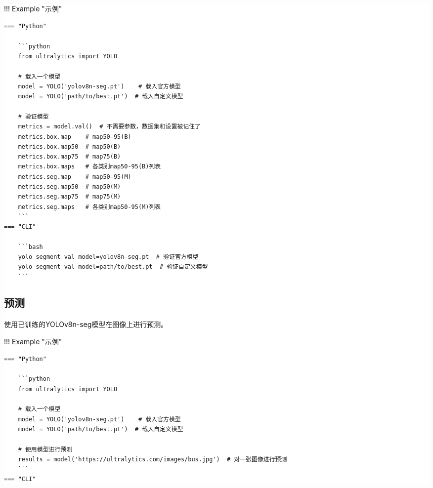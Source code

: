 !!! Example "示例"

    === "Python"

        ```python
        from ultralytics import YOLO

        # 载入一个模型
        model = YOLO('yolov8n-seg.pt')    # 载入官方模型
        model = YOLO('path/to/best.pt')  # 载入自定义模型

        # 验证模型
        metrics = model.val()  # 不需要参数，数据集和设置被记住了
        metrics.box.map    # map50-95(B)
        metrics.box.map50  # map50(B)
        metrics.box.map75  # map75(B)
        metrics.box.maps   # 各类别map50-95(B)列表
        metrics.seg.map    # map50-95(M)
        metrics.seg.map50  # map50(M)
        metrics.seg.map75  # map75(M)
        metrics.seg.maps   # 各类别map50-95(M)列表
        ```
    === "CLI"

        ```bash
        yolo segment val model=yolov8n-seg.pt  # 验证官方模型
        yolo segment val model=path/to/best.pt  # 验证自定义模型
        ```

## 预测

使用已训练的YOLOv8n-seg模型在图像上进行预测。

!!! Example "示例"

    === "Python"

        ```python
        from ultralytics import YOLO

        # 载入一个模型
        model = YOLO('yolov8n-seg.pt')    # 载入官方模型
        model = YOLO('path/to/best.pt')  # 载入自定义模型

        # 使用模型进行预测
        results = model('https://ultralytics.com/images/bus.jpg')  # 对一张图像进行预测
        ```
    === "CLI"

